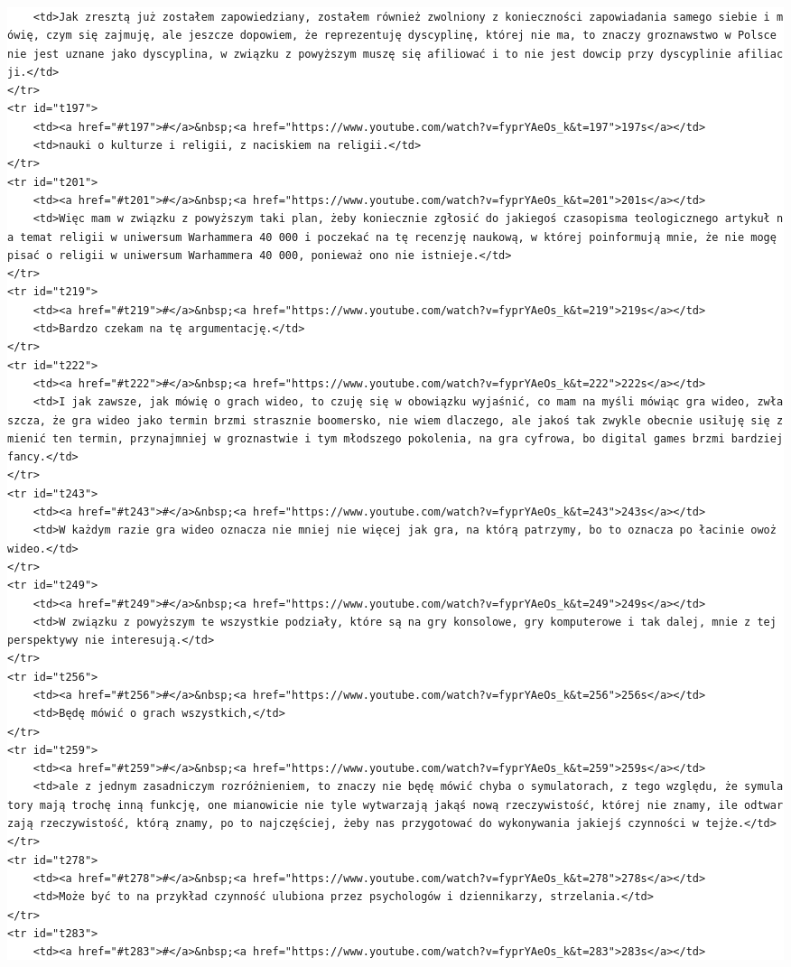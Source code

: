         <td>Jak zresztą już zostałem zapowiedziany, zostałem również zwolniony z konieczności zapowiadania samego siebie i mówię, czym się zajmuję, ale jeszcze dopowiem, że reprezentuję dyscyplinę, której nie ma, to znaczy groznawstwo w Polsce nie jest uznane jako dyscyplina, w związku z powyższym muszę się afiliować i to nie jest dowcip przy dyscyplinie afiliacji.</td>
    </tr>
    <tr id="t197">
        <td><a href="#t197">#</a>&nbsp;<a href="https://www.youtube.com/watch?v=fyprYAeOs_k&t=197">197s</a></td>
        <td>nauki o kulturze i religii, z naciskiem na religii.</td>
    </tr>
    <tr id="t201">
        <td><a href="#t201">#</a>&nbsp;<a href="https://www.youtube.com/watch?v=fyprYAeOs_k&t=201">201s</a></td>
        <td>Więc mam w związku z powyższym taki plan, żeby koniecznie zgłosić do jakiegoś czasopisma teologicznego artykuł na temat religii w uniwersum Warhammera 40 000 i poczekać na tę recenzję naukową, w której poinformują mnie, że nie mogę pisać o religii w uniwersum Warhammera 40 000, ponieważ ono nie istnieje.</td>
    </tr>
    <tr id="t219">
        <td><a href="#t219">#</a>&nbsp;<a href="https://www.youtube.com/watch?v=fyprYAeOs_k&t=219">219s</a></td>
        <td>Bardzo czekam na tę argumentację.</td>
    </tr>
    <tr id="t222">
        <td><a href="#t222">#</a>&nbsp;<a href="https://www.youtube.com/watch?v=fyprYAeOs_k&t=222">222s</a></td>
        <td>I jak zawsze, jak mówię o grach wideo, to czuję się w obowiązku wyjaśnić, co mam na myśli mówiąc gra wideo, zwłaszcza, że gra wideo jako termin brzmi strasznie boomersko, nie wiem dlaczego, ale jakoś tak zwykle obecnie usiłuję się zmienić ten termin, przynajmniej w groznastwie i tym młodszego pokolenia, na gra cyfrowa, bo digital games brzmi bardziej fancy.</td>
    </tr>
    <tr id="t243">
        <td><a href="#t243">#</a>&nbsp;<a href="https://www.youtube.com/watch?v=fyprYAeOs_k&t=243">243s</a></td>
        <td>W każdym razie gra wideo oznacza nie mniej nie więcej jak gra, na którą patrzymy, bo to oznacza po łacinie owoż wideo.</td>
    </tr>
    <tr id="t249">
        <td><a href="#t249">#</a>&nbsp;<a href="https://www.youtube.com/watch?v=fyprYAeOs_k&t=249">249s</a></td>
        <td>W związku z powyższym te wszystkie podziały, które są na gry konsolowe, gry komputerowe i tak dalej, mnie z tej perspektywy nie interesują.</td>
    </tr>
    <tr id="t256">
        <td><a href="#t256">#</a>&nbsp;<a href="https://www.youtube.com/watch?v=fyprYAeOs_k&t=256">256s</a></td>
        <td>Będę mówić o grach wszystkich,</td>
    </tr>
    <tr id="t259">
        <td><a href="#t259">#</a>&nbsp;<a href="https://www.youtube.com/watch?v=fyprYAeOs_k&t=259">259s</a></td>
        <td>ale z jednym zasadniczym rozróżnieniem, to znaczy nie będę mówić chyba o symulatorach, z tego względu, że symulatory mają trochę inną funkcję, one mianowicie nie tyle wytwarzają jakąś nową rzeczywistość, której nie znamy, ile odtwarzają rzeczywistość, którą znamy, po to najczęściej, żeby nas przygotować do wykonywania jakiejś czynności w tejże.</td>
    </tr>
    <tr id="t278">
        <td><a href="#t278">#</a>&nbsp;<a href="https://www.youtube.com/watch?v=fyprYAeOs_k&t=278">278s</a></td>
        <td>Może być to na przykład czynność ulubiona przez psychologów i dziennikarzy, strzelania.</td>
    </tr>
    <tr id="t283">
        <td><a href="#t283">#</a>&nbsp;<a href="https://www.youtube.com/watch?v=fyprYAeOs_k&t=283">283s</a></td>